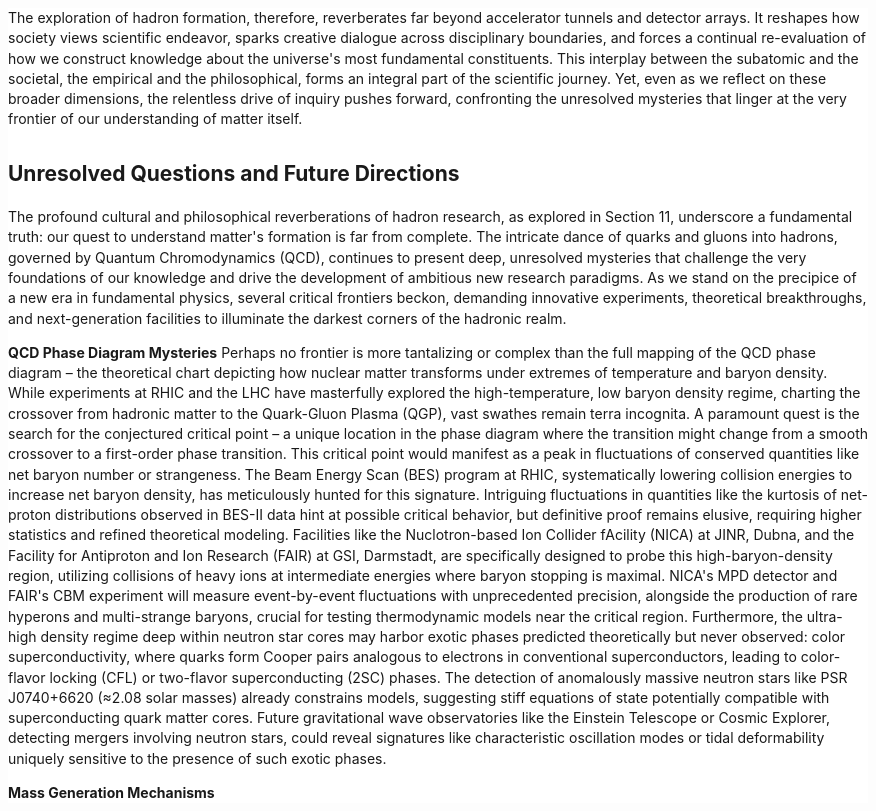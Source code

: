 The exploration of hadron formation, therefore, reverberates far beyond accelerator tunnels and detector arrays. It reshapes how society views scientific endeavor, sparks creative dialogue across disciplinary boundaries, and forces a continual re-evaluation of how we construct knowledge about the universe's most fundamental constituents. This interplay between the subatomic and the societal, the empirical and the philosophical, forms an integral part of the scientific journey. Yet, even as we reflect on these broader dimensions, the relentless drive of inquiry pushes forward, confronting the unresolved mysteries that linger at the very frontier of our understanding of matter itself.

## Unresolved Questions and Future Directions

The profound cultural and philosophical reverberations of hadron research, as explored in Section 11, underscore a fundamental truth: our quest to understand matter's formation is far from complete. The intricate dance of quarks and gluons into hadrons, governed by Quantum Chromodynamics (QCD), continues to present deep, unresolved mysteries that challenge the very foundations of our knowledge and drive the development of ambitious new research paradigms. As we stand on the precipice of a new era in fundamental physics, several critical frontiers beckon, demanding innovative experiments, theoretical breakthroughs, and next-generation facilities to illuminate the darkest corners of the hadronic realm.

**QCD Phase Diagram Mysteries**
Perhaps no frontier is more tantalizing or complex than the full mapping of the QCD phase diagram – the theoretical chart depicting how nuclear matter transforms under extremes of temperature and baryon density. While experiments at RHIC and the LHC have masterfully explored the high-temperature, low baryon density regime, charting the crossover from hadronic matter to the Quark-Gluon Plasma (QGP), vast swathes remain terra incognita. A paramount quest is the search for the conjectured critical point – a unique location in the phase diagram where the transition might change from a smooth crossover to a first-order phase transition. This critical point would manifest as a peak in fluctuations of conserved quantities like net baryon number or strangeness. The Beam Energy Scan (BES) program at RHIC, systematically lowering collision energies to increase net baryon density, has meticulously hunted for this signature. Intriguing fluctuations in quantities like the kurtosis of net-proton distributions observed in BES-II data hint at possible critical behavior, but definitive proof remains elusive, requiring higher statistics and refined theoretical modeling. Facilities like the Nuclotron-based Ion Collider fAcility (NICA) at JINR, Dubna, and the Facility for Antiproton and Ion Research (FAIR) at GSI, Darmstadt, are specifically designed to probe this high-baryon-density region, utilizing collisions of heavy ions at intermediate energies where baryon stopping is maximal. NICA's MPD detector and FAIR's CBM experiment will measure event-by-event fluctuations with unprecedented precision, alongside the production of rare hyperons and multi-strange baryons, crucial for testing thermodynamic models near the critical region. Furthermore, the ultra-high density regime deep within neutron star cores may harbor exotic phases predicted theoretically but never observed: color superconductivity, where quarks form Cooper pairs analogous to electrons in conventional superconductors, leading to color-flavor locking (CFL) or two-flavor superconducting (2SC) phases. The detection of anomalously massive neutron stars like PSR J0740+6620 (≈2.08 solar masses) already constrains models, suggesting stiff equations of state potentially compatible with superconducting quark matter cores. Future gravitational wave observatories like the Einstein Telescope or Cosmic Explorer, detecting mergers involving neutron stars, could reveal signatures like characteristic oscillation modes or tidal deformability uniquely sensitive to the presence of such exotic phases.

**Mass Generation Mechanisms**